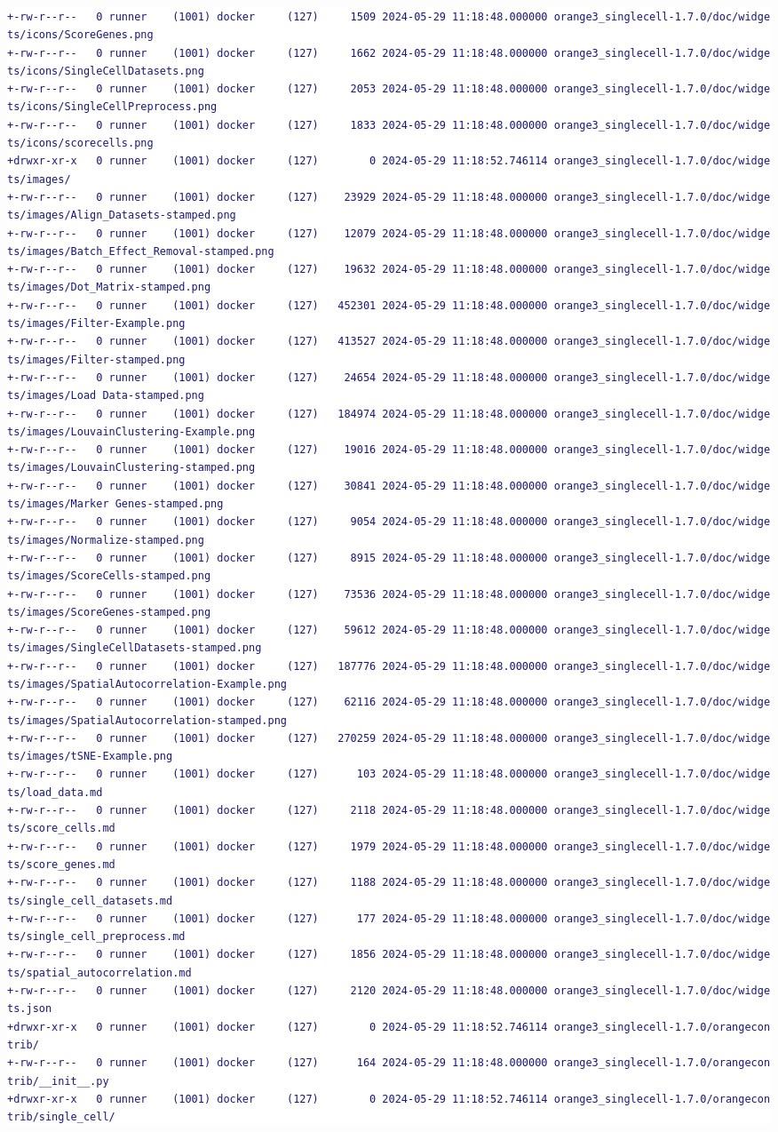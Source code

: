 ```diff
+-rw-r--r--   0 runner    (1001) docker     (127)     1509 2024-05-29 11:18:48.000000 orange3_singlecell-1.7.0/doc/widgets/icons/ScoreGenes.png
+-rw-r--r--   0 runner    (1001) docker     (127)     1662 2024-05-29 11:18:48.000000 orange3_singlecell-1.7.0/doc/widgets/icons/SingleCellDatasets.png
+-rw-r--r--   0 runner    (1001) docker     (127)     2053 2024-05-29 11:18:48.000000 orange3_singlecell-1.7.0/doc/widgets/icons/SingleCellPreprocess.png
+-rw-r--r--   0 runner    (1001) docker     (127)     1833 2024-05-29 11:18:48.000000 orange3_singlecell-1.7.0/doc/widgets/icons/scorecells.png
+drwxr-xr-x   0 runner    (1001) docker     (127)        0 2024-05-29 11:18:52.746114 orange3_singlecell-1.7.0/doc/widgets/images/
+-rw-r--r--   0 runner    (1001) docker     (127)    23929 2024-05-29 11:18:48.000000 orange3_singlecell-1.7.0/doc/widgets/images/Align_Datasets-stamped.png
+-rw-r--r--   0 runner    (1001) docker     (127)    12079 2024-05-29 11:18:48.000000 orange3_singlecell-1.7.0/doc/widgets/images/Batch_Effect_Removal-stamped.png
+-rw-r--r--   0 runner    (1001) docker     (127)    19632 2024-05-29 11:18:48.000000 orange3_singlecell-1.7.0/doc/widgets/images/Dot_Matrix-stamped.png
+-rw-r--r--   0 runner    (1001) docker     (127)   452301 2024-05-29 11:18:48.000000 orange3_singlecell-1.7.0/doc/widgets/images/Filter-Example.png
+-rw-r--r--   0 runner    (1001) docker     (127)   413527 2024-05-29 11:18:48.000000 orange3_singlecell-1.7.0/doc/widgets/images/Filter-stamped.png
+-rw-r--r--   0 runner    (1001) docker     (127)    24654 2024-05-29 11:18:48.000000 orange3_singlecell-1.7.0/doc/widgets/images/Load Data-stamped.png
+-rw-r--r--   0 runner    (1001) docker     (127)   184974 2024-05-29 11:18:48.000000 orange3_singlecell-1.7.0/doc/widgets/images/LouvainClustering-Example.png
+-rw-r--r--   0 runner    (1001) docker     (127)    19016 2024-05-29 11:18:48.000000 orange3_singlecell-1.7.0/doc/widgets/images/LouvainClustering-stamped.png
+-rw-r--r--   0 runner    (1001) docker     (127)    30841 2024-05-29 11:18:48.000000 orange3_singlecell-1.7.0/doc/widgets/images/Marker Genes-stamped.png
+-rw-r--r--   0 runner    (1001) docker     (127)     9054 2024-05-29 11:18:48.000000 orange3_singlecell-1.7.0/doc/widgets/images/Normalize-stamped.png
+-rw-r--r--   0 runner    (1001) docker     (127)     8915 2024-05-29 11:18:48.000000 orange3_singlecell-1.7.0/doc/widgets/images/ScoreCells-stamped.png
+-rw-r--r--   0 runner    (1001) docker     (127)    73536 2024-05-29 11:18:48.000000 orange3_singlecell-1.7.0/doc/widgets/images/ScoreGenes-stamped.png
+-rw-r--r--   0 runner    (1001) docker     (127)    59612 2024-05-29 11:18:48.000000 orange3_singlecell-1.7.0/doc/widgets/images/SingleCellDatasets-stamped.png
+-rw-r--r--   0 runner    (1001) docker     (127)   187776 2024-05-29 11:18:48.000000 orange3_singlecell-1.7.0/doc/widgets/images/SpatialAutocorrelation-Example.png
+-rw-r--r--   0 runner    (1001) docker     (127)    62116 2024-05-29 11:18:48.000000 orange3_singlecell-1.7.0/doc/widgets/images/SpatialAutocorrelation-stamped.png
+-rw-r--r--   0 runner    (1001) docker     (127)   270259 2024-05-29 11:18:48.000000 orange3_singlecell-1.7.0/doc/widgets/images/tSNE-Example.png
+-rw-r--r--   0 runner    (1001) docker     (127)      103 2024-05-29 11:18:48.000000 orange3_singlecell-1.7.0/doc/widgets/load_data.md
+-rw-r--r--   0 runner    (1001) docker     (127)     2118 2024-05-29 11:18:48.000000 orange3_singlecell-1.7.0/doc/widgets/score_cells.md
+-rw-r--r--   0 runner    (1001) docker     (127)     1979 2024-05-29 11:18:48.000000 orange3_singlecell-1.7.0/doc/widgets/score_genes.md
+-rw-r--r--   0 runner    (1001) docker     (127)     1188 2024-05-29 11:18:48.000000 orange3_singlecell-1.7.0/doc/widgets/single_cell_datasets.md
+-rw-r--r--   0 runner    (1001) docker     (127)      177 2024-05-29 11:18:48.000000 orange3_singlecell-1.7.0/doc/widgets/single_cell_preprocess.md
+-rw-r--r--   0 runner    (1001) docker     (127)     1856 2024-05-29 11:18:48.000000 orange3_singlecell-1.7.0/doc/widgets/spatial_autocorrelation.md
+-rw-r--r--   0 runner    (1001) docker     (127)     2120 2024-05-29 11:18:48.000000 orange3_singlecell-1.7.0/doc/widgets.json
+drwxr-xr-x   0 runner    (1001) docker     (127)        0 2024-05-29 11:18:52.746114 orange3_singlecell-1.7.0/orangecontrib/
+-rw-r--r--   0 runner    (1001) docker     (127)      164 2024-05-29 11:18:48.000000 orange3_singlecell-1.7.0/orangecontrib/__init__.py
+drwxr-xr-x   0 runner    (1001) docker     (127)        0 2024-05-29 11:18:52.746114 orange3_singlecell-1.7.0/orangecontrib/single_cell/
```